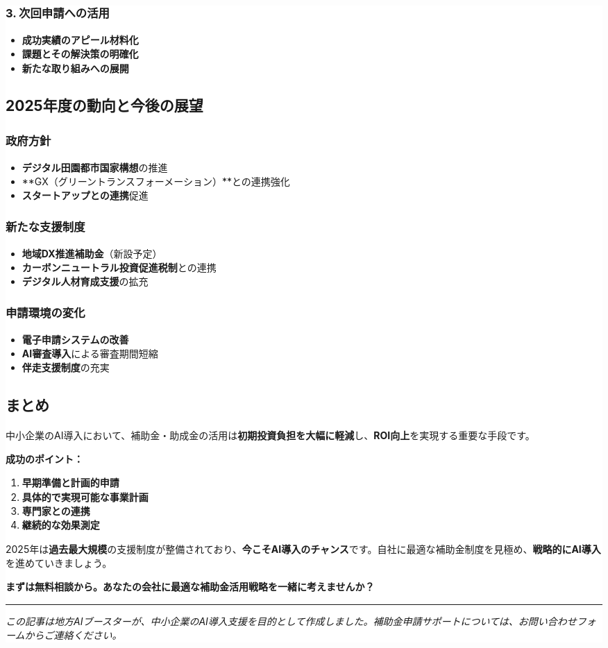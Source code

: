 ### 3. **次回申請への活用**
- **成功実績のアピール材料化**
- **課題とその解決策の明確化**
- **新たな取り組みへの展開**

## 2025年度の動向と今後の展望

### 政府方針
- **デジタル田園都市国家構想**の推進
- **GX（グリーントランスフォーメーション）**との連携強化
- **スタートアップとの連携**促進

### 新たな支援制度
- **地域DX推進補助金**（新設予定）
- **カーボンニュートラル投資促進税制**との連携
- **デジタル人材育成支援**の拡充

### 申請環境の変化
- **電子申請システムの改善**
- **AI審査導入**による審査期間短縮
- **伴走支援制度**の充実

## まとめ

中小企業のAI導入において、補助金・助成金の活用は**初期投資負担を大幅に軽減**し、**ROI向上**を実現する重要な手段です。

**成功のポイント：**
1. **早期準備と計画的申請**
2. **具体的で実現可能な事業計画**
3. **専門家との連携**
4. **継続的な効果測定**

2025年は**過去最大規模**の支援制度が整備されており、**今こそAI導入のチャンス**です。自社に最適な補助金制度を見極め、**戦略的にAI導入**を進めていきましょう。

**まずは無料相談から。あなたの会社に最適な補助金活用戦略を一緒に考えませんか？**

---

*この記事は地方AIブースターが、中小企業のAI導入支援を目的として作成しました。補助金申請サポートについては、お問い合わせフォームからご連絡ください。*